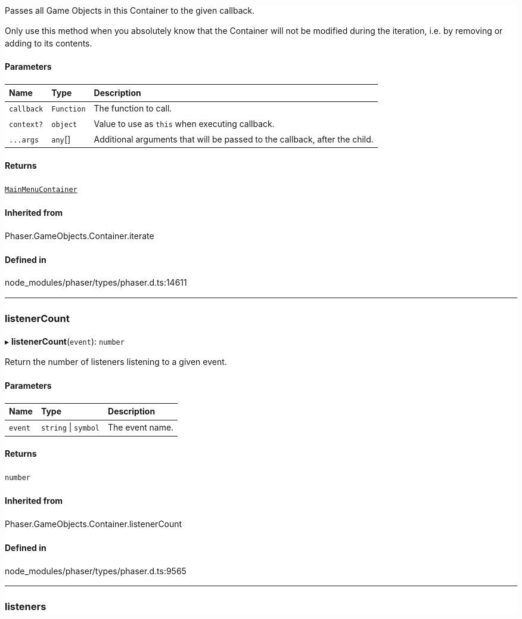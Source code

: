 Passes all Game Objects in this Container to the given callback.

Only use this method when you absolutely know that the Container will not be modified during
the iteration, i.e. by removing or adding to its contents.

#### Parameters

| Name | Type | Description |
| :------ | :------ | :------ |
| `callback` | `Function` | The function to call. |
| `context?` | `object` | Value to use as `this` when executing callback. |
| `...args` | `any`[] | Additional arguments that will be passed to the callback, after the child. |

#### Returns

[`MainMenuContainer`](UI_MainMenu_MainMenuContainer.MainMenuContainer.md)

#### Inherited from

Phaser.GameObjects.Container.iterate

#### Defined in

node_modules/phaser/types/phaser.d.ts:14611

___

### listenerCount

▸ **listenerCount**(`event`): `number`

Return the number of listeners listening to a given event.

#### Parameters

| Name | Type | Description |
| :------ | :------ | :------ |
| `event` | `string` \| `symbol` | The event name. |

#### Returns

`number`

#### Inherited from

Phaser.GameObjects.Container.listenerCount

#### Defined in

node_modules/phaser/types/phaser.d.ts:9565

___

### listeners
